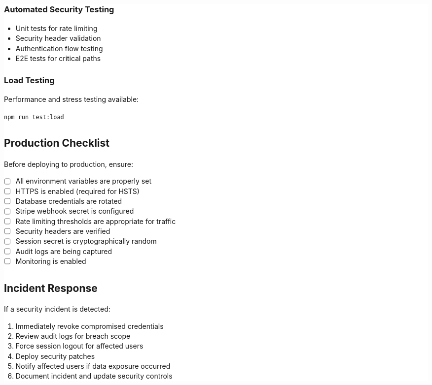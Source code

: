 ### Automated Security Testing
- Unit tests for rate limiting
- Security header validation
- Authentication flow testing
- E2E tests for critical paths

### Load Testing
Performance and stress testing available:
```bash
npm run test:load
```

## Production Checklist

Before deploying to production, ensure:
- [ ] All environment variables are properly set
- [ ] HTTPS is enabled (required for HSTS)
- [ ] Database credentials are rotated
- [ ] Stripe webhook secret is configured
- [ ] Rate limiting thresholds are appropriate for traffic
- [ ] Security headers are verified
- [ ] Session secret is cryptographically random
- [ ] Audit logs are being captured
- [ ] Monitoring is enabled

## Incident Response

If a security incident is detected:
1. Immediately revoke compromised credentials
2. Review audit logs for breach scope
3. Force session logout for affected users
4. Deploy security patches
5. Notify affected users if data exposure occurred
6. Document incident and update security controls
